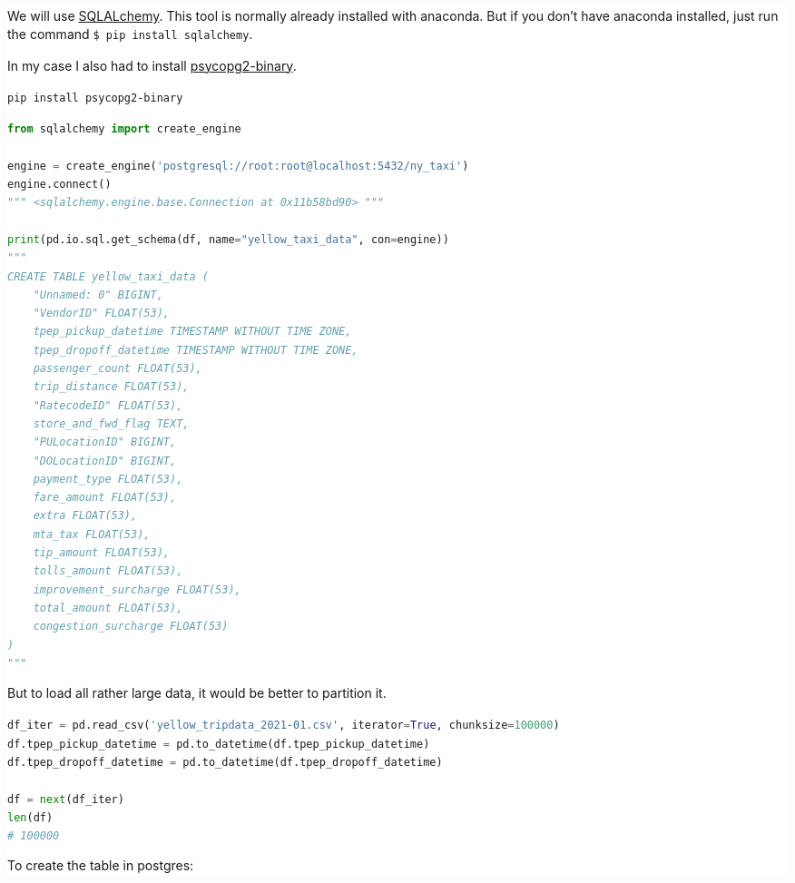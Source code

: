 We will use [SQLALchemy](https://www.sqlalchemy.org/). This tool is normally already installed with anaconda. But if you
don’t have anaconda installed, just run the command `$ pip install sqlalchemy`.

In my case I also had to install [psycopg2-binary](https://pypi.org/project/psycopg2-binary/).
```bash
pip install psycopg2-binary
```

```python
from sqlalchemy import create_engine

engine = create_engine('postgresql://root:root@localhost:5432/ny_taxi')
engine.connect()
""" <sqlalchemy.engine.base.Connection at 0x11b58bd90> """

print(pd.io.sql.get_schema(df, name="yellow_taxi_data", con=engine))
"""
CREATE TABLE yellow_taxi_data (
    "Unnamed: 0" BIGINT,
    "VendorID" FLOAT(53),
    tpep_pickup_datetime TIMESTAMP WITHOUT TIME ZONE,
    tpep_dropoff_datetime TIMESTAMP WITHOUT TIME ZONE,
    passenger_count FLOAT(53),
    trip_distance FLOAT(53),
    "RatecodeID" FLOAT(53),
    store_and_fwd_flag TEXT,
    "PULocationID" BIGINT,
    "DOLocationID" BIGINT,
    payment_type FLOAT(53),
    fare_amount FLOAT(53),
    extra FLOAT(53),
    mta_tax FLOAT(53),
    tip_amount FLOAT(53),
    tolls_amount FLOAT(53),
    improvement_surcharge FLOAT(53),
    total_amount FLOAT(53),
    congestion_surcharge FLOAT(53)
)
"""
```

But to load all rather large data, it would be better to partition it.

``` python
df_iter = pd.read_csv('yellow_tripdata_2021-01.csv', iterator=True, chunksize=100000)
df.tpep_pickup_datetime = pd.to_datetime(df.tpep_pickup_datetime)
df.tpep_dropoff_datetime = pd.to_datetime(df.tpep_dropoff_datetime)

df = next(df_iter)
len(df)
# 100000
```

To create the table in postgres:
